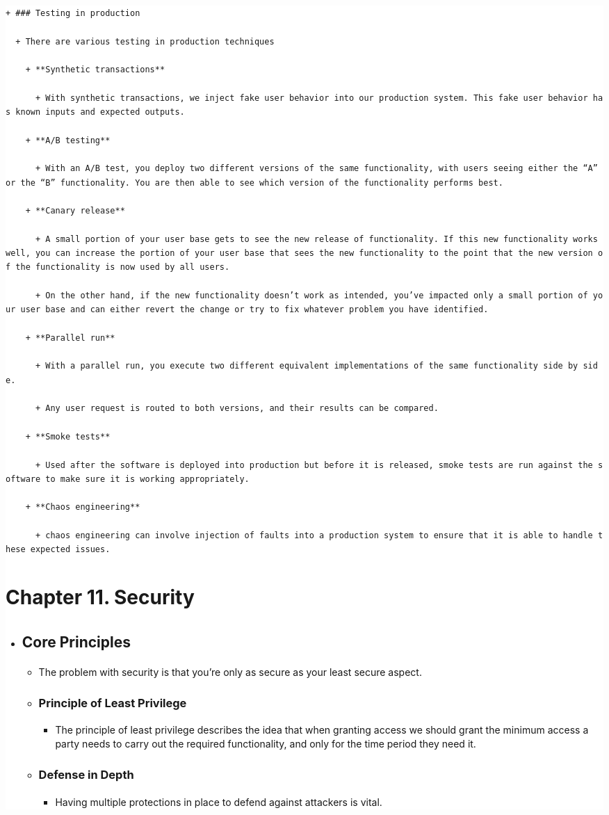     + ### Testing in production

      + There are various testing in production techniques

        + **Synthetic transactions**

          + With synthetic transactions, we inject fake user behavior into our production system. This fake user behavior has known inputs and expected outputs.

        + **A/B testing**

          + With an A/B test, you deploy two different versions of the same functionality, with users seeing either the “A” or the “B” functionality. You are then able to see which version of the functionality performs best.

        + **Canary release**

          + A small portion of your user base gets to see the new release of functionality. If this new functionality works well, you can increase the portion of your user base that sees the new functionality to the point that the new version of the functionality is now used by all users.

          + On the other hand, if the new functionality doesn’t work as intended, you’ve impacted only a small portion of your user base and can either revert the change or try to fix whatever problem you have identified.

        + **Parallel run**

          + With a parallel run, you execute two different equivalent implementations of the same functionality side by side.

          + Any user request is routed to both versions, and their results can be compared.

        + **Smoke tests**

          + Used after the software is deployed into production but before it is released, smoke tests are run against the software to make sure it is working appropriately.

        + **Chaos engineering**

          + chaos engineering can involve injection of faults into a production system to ensure that it is able to handle these expected issues.

# Chapter 11. Security


  + ## Core Principles


    + The problem with security is that you’re only as secure as your least secure aspect.

    + ### Principle of Least Privilege


      + The principle of least privilege describes the idea that when granting access we should grant the minimum access a party needs to carry out the required functionality, and only for the time period they need it.

    + ### Defense in Depth


      + Having multiple protections in place to defend against attackers is vital.
